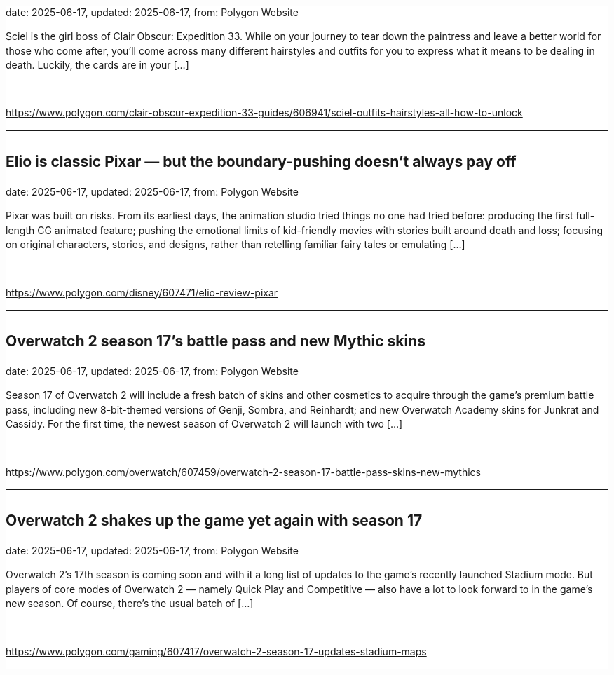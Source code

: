 date: 2025-06-17, updated: 2025-06-17, from: Polygon Website

Sciel is the girl boss of Clair Obscur: Expedition 33. While on your journey to tear down the paintress and leave a better world for those who come after, you’ll come across many different hairstyles and outfits for you to express what it means to be dealing in death. Luckily, the cards are in your [&#8230;] 

<br> 

<https://www.polygon.com/clair-obscur-expedition-33-guides/606941/sciel-outfits-hairstyles-all-how-to-unlock>

---

## Elio is classic Pixar — but the boundary-pushing doesn’t always pay off

date: 2025-06-17, updated: 2025-06-17, from: Polygon Website

Pixar was built on risks. From its earliest days, the animation studio tried things no one had tried before: producing the first full-length CG animated feature; pushing the emotional limits of kid-friendly movies with stories built around death and loss; focusing on original characters, stories, and designs, rather than retelling familiar fairy tales or emulating [&#8230;] 

<br> 

<https://www.polygon.com/disney/607471/elio-review-pixar>

---

## Overwatch 2 season 17’s battle pass and new Mythic skins

date: 2025-06-17, updated: 2025-06-17, from: Polygon Website

Season 17 of Overwatch 2 will include a fresh batch of skins and other cosmetics to acquire through the game’s premium battle pass, including new 8-bit-themed versions of Genji, Sombra, and Reinhardt; and new Overwatch Academy skins for Junkrat and Cassidy. For the first time, the newest season of Overwatch 2 will launch with two [&#8230;] 

<br> 

<https://www.polygon.com/overwatch/607459/overwatch-2-season-17-battle-pass-skins-new-mythics>

---

## Overwatch 2 shakes up the game yet again with season 17

date: 2025-06-17, updated: 2025-06-17, from: Polygon Website

Overwatch 2’s 17th season is coming soon and with it a long list of updates to the game’s recently launched Stadium mode. But players of core modes of Overwatch 2 —&#160;namely Quick Play and Competitive —&#160;also have a lot to look forward to in the game’s new season. Of course, there’s the usual batch of [&#8230;] 

<br> 

<https://www.polygon.com/gaming/607417/overwatch-2-season-17-updates-stadium-maps>

---